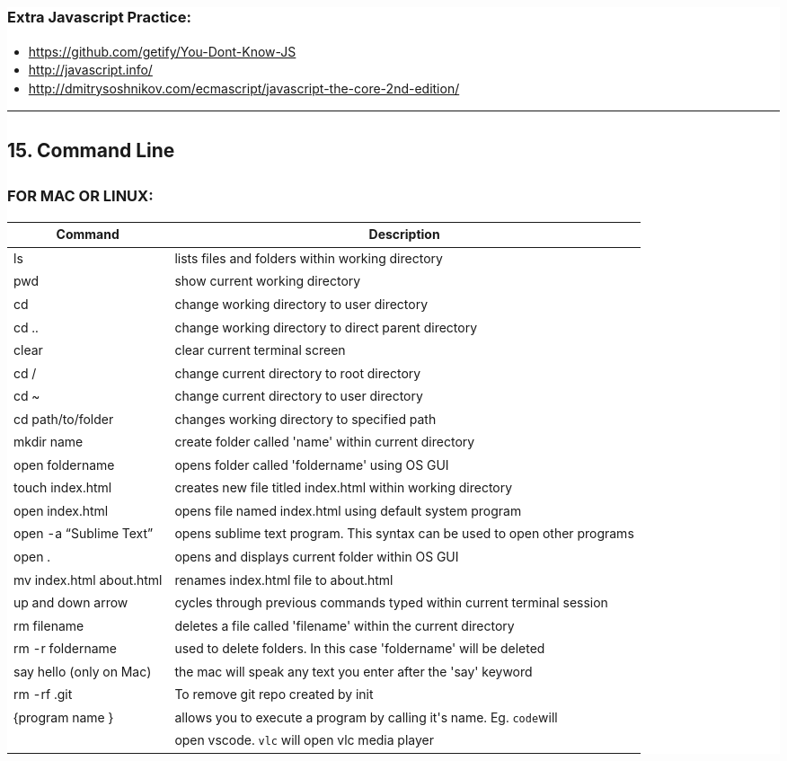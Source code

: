### Extra Javascript Practice:

- <https://github.com/getify/You-Dont-Know-JS>
- <http://javascript.info/>
- <http://dmitrysoshnikov.com/ecmascript/javascript-the-core-2nd-edition/>

---

## <a name ="15"></a>15. **Command Line**

### **FOR MAC OR LINUX:**

| Command                  | Description                                                                |
| ------------------------ | -------------------------------------------------------------------------- |
| ls                       | lists files and folders within working directory                           |
| pwd                      | show current working directory                                             |
| cd                       | change working directory to user directory                                 |
| cd ..                    | change working directory to direct parent directory                        |
| clear                    | clear current terminal screen                                              |
| cd /                     | change current directory to root directory                                 |
| cd ~                     | change current directory to user directory                                 |
| cd path/to/folder        | changes working directory to specified path                                |
| mkdir name               | create folder called 'name' within current directory                       |
| open foldername          | opens folder called 'foldername' using OS GUI                              |
| touch index.html         | creates new file titled index.html within working directory                |
| open index.html          | opens file named index.html using default system program                   |
| open -a “Sublime Text”   | opens sublime text program. This syntax can be used to open other programs |
| open .                   | opens and displays current folder within OS GUI                            |
| mv index.html about.html | renames index.html file to about.html                                      |
| up and down arrow        | cycles through previous commands typed within current terminal session     |
| rm filename              | deletes a file called 'filename' within the current directory              |
| rm -r foldername         | used to delete folders. In this case 'foldername' will be deleted          |
| say hello (only on Mac)  | the mac will speak any text you enter after the 'say' keyword              |
| rm -rf .git              | To remove git repo created by init                                         |
| {program name }          | allows you to execute a program by calling it's name. Eg. `code`will       |
|                          | open vscode. `vlc` will open vlc media player                              |
